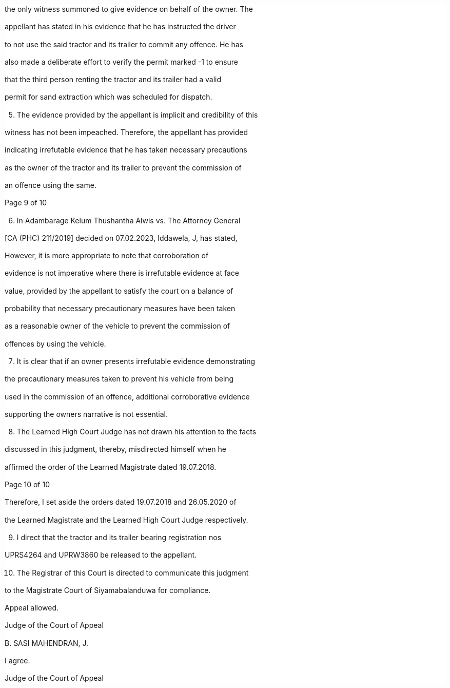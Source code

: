 the only witness summoned to give evidence on behalf of the owner. The

appellant has stated in his evidence that he has instructed the driver

to not use the said tractor and its trailer to commit any offence. He has

also made a deliberate effort to verify the permit marked -1 to ensure

that the third person renting the tractor and its trailer had a valid

permit for sand extraction which was scheduled for dispatch.

5. The evidence provided by the appellant is implicit and credibility of this

witness has not been impeached. Therefore, the appellant has provided

indicating irrefutable evidence that he has taken necessary precautions

as the owner of the tractor and its trailer to prevent the commission of

an offence using the same.

Page 9 of 10

6. In Adambarage Kelum Thushantha Alwis vs. The Attorney General

[CA (PHC) 211/2019] decided on 07.02.2023, Iddawela, J, has stated,

However, it is more appropriate to note that corroboration of

evidence is not imperative where there is irrefutable evidence at face

value, provided by the appellant to satisfy the court on a balance of

probability that necessary precautionary measures have been taken

as a reasonable owner of the vehicle to prevent the commission of

offences by using the vehicle.

7. It is clear that if an owner presents irrefutable evidence demonstrating

the precautionary measures taken to prevent his vehicle from being

used in the commission of an offence, additional corroborative evidence

supporting the owners narrative is not essential.

8. The Learned High Court Judge has not drawn his attention to the facts

discussed in this judgment, thereby, misdirected himself when he

affirmed the order of the Learned Magistrate dated 19.07.2018.

Page 10 of 10

Therefore, I set aside the orders dated 19.07.2018 and 26.05.2020 of

the Learned Magistrate and the Learned High Court Judge respectively.

9. I direct that the tractor and its trailer bearing registration nos

UPRS4264 and UPRW3860 be released to the appellant.

10. The Registrar of this Court is directed to communicate this judgment

to the Magistrate Court of Siyamabalanduwa for compliance.

Appeal allowed.

Judge of the Court of Appeal

B. SASI MAHENDRAN, J.

I agree.

Judge of the Court of Appeal